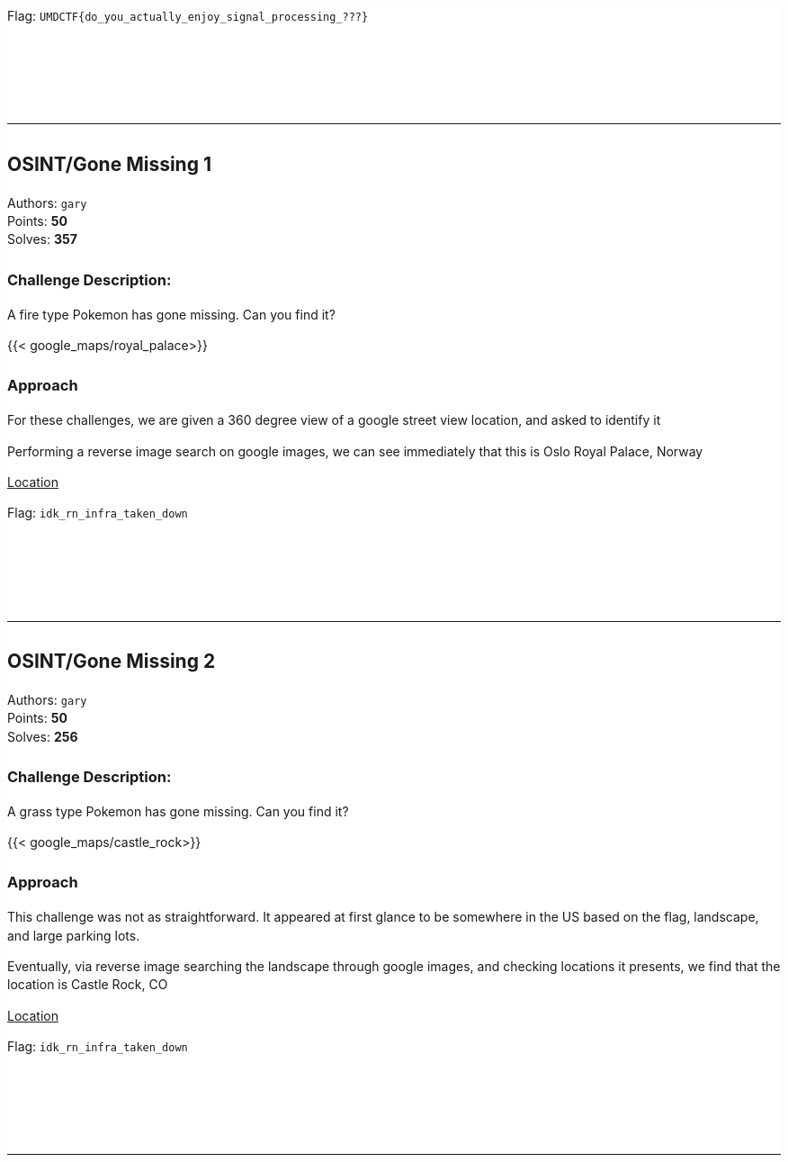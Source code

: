 Flag: `UMDCTF{do_you_actually_enjoy_signal_processing_???}`

<br/><br/><br/><br/>

---

## OSINT/Gone Missing 1

Authors: `gary`  
Points: **50**  
Solves: **357**

### Challenge Description:
A fire type Pokemon has gone missing. Can you find it?

{{< google_maps/royal_palace>}}

### Approach
For these challenges, we are given a 360 degree view of a google street view location, and asked to identify it

Performing a reverse image search on google images, we can see immediately that this is Oslo Royal Palace, Norway

[Location](https://goo.gl/maps/1Av1ZFTM1ZvRqsjt5)

Flag: `idk_rn_infra_taken_down`

<br/><br/><br/><br/>

---

## OSINT/Gone Missing 2

Authors: `gary`  
Points: **50**  
Solves: **256**

### Challenge Description:
A grass type Pokemon has gone missing. Can you find it?

{{< google_maps/castle_rock>}}

### Approach
This challenge was not as straightforward. It appeared at first glance to be somewhere in the US based on the flag, landscape, and large parking lots.

Eventually, via reverse image searching the landscape through google images, and checking locations it presents, we find that the location is Castle Rock, CO

[Location](https://goo.gl/maps/6MYXfyEyrnzYHfyg7)

Flag: `idk_rn_infra_taken_down`

<br/><br/><br/><br/>

---